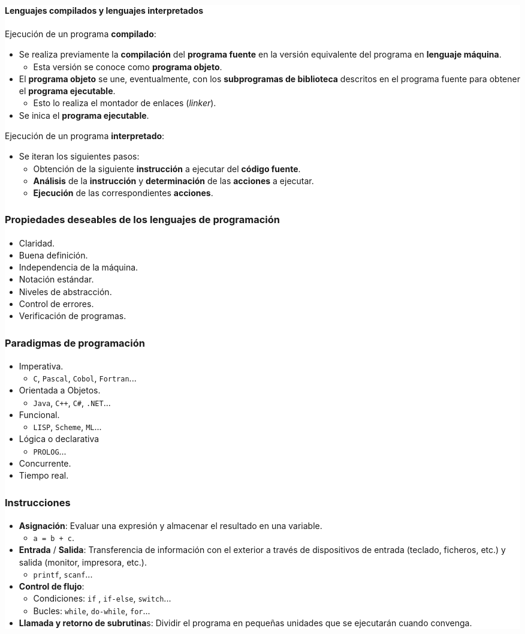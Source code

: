 #### Lenguajes compilados y lenguajes interpretados

Ejecución de un programa **compilado**:

- Se realiza previamente la **compilación** del **programa fuente** en la versión equivalente del programa en **lenguaje
  máquina**.
    - Esta versión se conoce como **programa objeto**.
- El **programa objeto** se une, eventualmente, con los **subprogramas de biblioteca** descritos en el programa fuente
  para obtener el **programa ejecutable**.
    - Esto lo realiza el montador de enlaces (_linker_).
- Se inica el **programa ejecutable**.

Ejecución de un programa **interpretado**:

- Se iteran los siguientes pasos:
    - Obtención de la siguiente **instrucción** a ejecutar del **código fuente**.
    - **Análisis** de la **instrucción** y **determinación** de las **acciones** a ejecutar.
    - **Ejecución** de las correspondientes **acciones**.

### Propiedades deseables de los lenguajes de programación

- Claridad.
- Buena definición.
- Independencia de la máquina.
- Notación estándar.
- Niveles de abstracción.
- Control de errores.
- Verificación de programas.

### Paradigmas de programación

- Imperativa.
    - `C`, `Pascal`, `Cobol`, `Fortran`...
- Orientada a Objetos.
    - `Java`, `C++`, `C#`, `.NET`...
- Funcional.
    - `LISP`, `Scheme`, `ML`...
- Lógica o declarativa
    - `PROLOG`...
- Concurrente.
- Tiempo real.

### Instrucciones

- **Asignación**: Evaluar una expresión y almacenar el resultado en una variable.
    - `a = b + c`.
- **Entrada** / **Salida**: Transferencia de información con el exterior a través de dispositivos de entrada (teclado,
  ficheros, etc.) y salida (monitor, impresora, etc.).
    - `printf`, `scanf`...
- **Control de flujo**:
    - Condiciones: `if` , `if-else`, `switch`...
    - Bucles: `while`, `do-while`, `for`...
- **Llamada y retorno de subrutina**s: Dividir el programa en pequeñas unidades que se ejecutarán cuando convenga.
